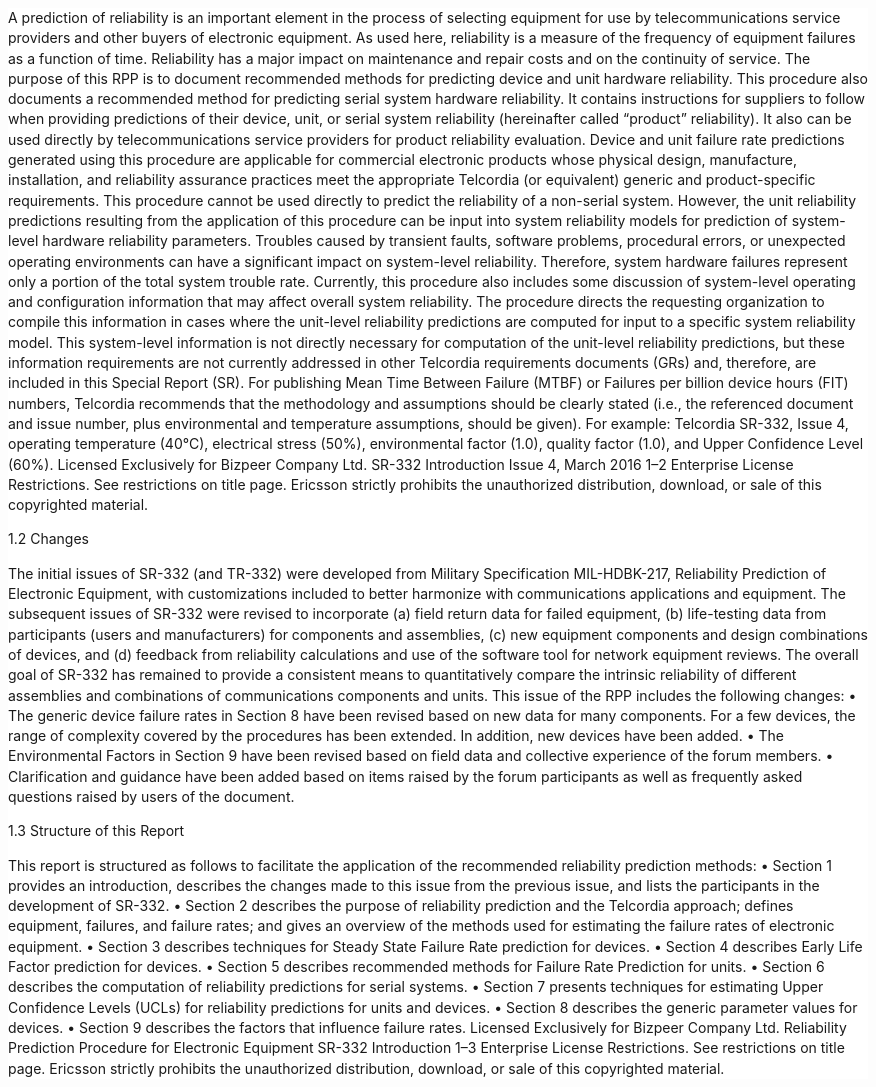 A prediction of reliability is an important element in the process of selecting equipment for use by telecommunications service providers and other buyers of electronic equipment. As used here, reliability is a measure of the frequency of equipment failures as a function of time. Reliability has a major impact on maintenance and repair costs and on the continuity of service. The purpose of this RPP is to document recommended methods for predicting device and unit hardware reliability. This procedure also documents a recommended method for predicting serial system hardware reliability. It contains instructions for suppliers to follow when providing predictions of their device, unit, or serial system reliability (hereinafter called “product” reliability). It also can be used directly by telecommunications service providers for product reliability evaluation. Device and unit failure rate predictions generated using this procedure are applicable for commercial electronic products whose physical design, manufacture, installation, and reliability assurance practices meet the appropriate Telcordia (or equivalent) generic and product-specific requirements. This procedure cannot be used directly to predict the reliability of a non-serial system. However, the unit reliability predictions resulting from the application of this procedure can be input into system reliability models for prediction of system-level hardware reliability parameters. Troubles caused by transient faults, software problems, procedural errors, or unexpected operating environments can have a significant impact on system-level reliability. Therefore, system hardware failures represent only a portion of the total system trouble rate. Currently, this procedure also includes some discussion of system-level operating and configuration information that may affect overall system reliability. The procedure directs the requesting organization to compile this information in cases where the unit-level reliability predictions are computed for input to a specific system reliability model. This system-level information is not directly necessary for computation of the unit-level reliability predictions, but these information requirements are not currently addressed in other Telcordia requirements documents (GRs) and, therefore, are included in this Special Report (SR). For publishing Mean Time Between Failure (MTBF) or Failures per billion device hours (FIT) numbers, Telcordia recommends that the methodology and assumptions should be clearly stated (i.e., the referenced document and issue number, plus environmental and temperature assumptions, should be given). For example: Telcordia SR-332, Issue 4, operating temperature (40°C), electrical stress (50%), environmental factor (1.0), quality factor (1.0), and Upper Confidence Level (60%). Licensed Exclusively for Bizpeer Company Ltd. SR-332 Introduction Issue 4, March 2016 1–2 Enterprise License Restrictions. See restrictions on title page. Ericsson strictly prohibits the unauthorized distribution, download, or sale of this copyrighted material. 

1.2 Changes 

The initial issues of SR-332 (and TR-332) were developed from Military Specification MIL-HDBK-217, Reliability Prediction of Electronic Equipment, with customizations included to better harmonize with communications applications and equipment. The subsequent issues of SR-332 were revised to incorporate (a) field return data for failed equipment, (b) life-testing data from participants (users and manufacturers) for components and assemblies, (c) new equipment components and design combinations of devices, and (d) feedback from reliability calculations and use of the software tool for network equipment reviews. The overall goal of SR-332 has remained to provide a consistent means to quantitatively compare the intrinsic reliability of different assemblies and combinations of communications components and units. This issue of the RPP includes the following changes: • The generic device failure rates in Section 8 have been revised based on new data for many components. For a few devices, the range of complexity covered by the procedures has been extended. In addition, new devices have been added. • The Environmental Factors in Section 9 have been revised based on field data and collective experience of the forum members. • Clarification and guidance have been added based on items raised by the forum participants as well as frequently asked questions raised by users of the document. 

1.3 Structure of this Report 

This report is structured as follows to facilitate the application of the recommended reliability prediction methods: • Section 1 provides an introduction, describes the changes made to this issue from the previous issue, and lists the participants in the development of SR-332. • Section 2 describes the purpose of reliability prediction and the Telcordia approach; defines equipment, failures, and failure rates; and gives an overview of the methods used for estimating the failure rates of electronic equipment. • Section 3 describes techniques for Steady State Failure Rate prediction for devices. • Section 4 describes Early Life Factor prediction for devices. • Section 5 describes recommended methods for Failure Rate Prediction for units. • Section 6 describes the computation of reliability predictions for serial systems. • Section 7 presents techniques for estimating Upper Confidence Levels (UCLs) for reliability predictions for units and devices. • Section 8 describes the generic parameter values for devices. • Section 9 describes the factors that influence failure rates. Licensed Exclusively for Bizpeer Company Ltd. Reliability Prediction Procedure for Electronic Equipment SR-332 Introduction 1–3 Enterprise License Restrictions. See restrictions on title page. Ericsson strictly prohibits the unauthorized distribution, download, or sale of this copyrighted material. 
